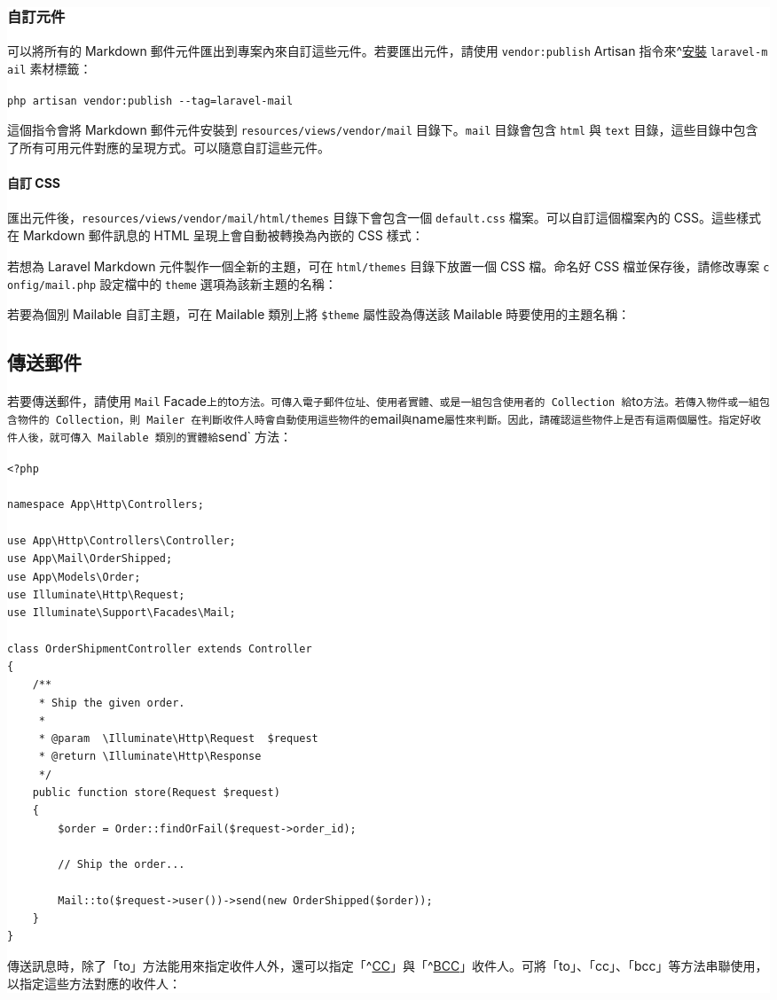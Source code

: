 ### 自訂元件

可以將所有的 Markdown 郵件元件匯出到專案內來自訂這些元件。若要匯出元件，請使用 `vendor:publish` Artisan  指令來^[安裝](Publish) `laravel-mail` 素材標籤：

```shell
php artisan vendor:publish --tag=laravel-mail
```
這個指令會將 Markdown 郵件元件安裝到 `resources/views/vendor/mail` 目錄下。`mail` 目錄會包含 `html` 與 `text` 目錄，這些目錄中包含了所有可用元件對應的呈現方式。可以隨意自訂這些元件。

<a name="customizing-the-css"></a>

#### 自訂 CSS

匯出元件後，`resources/views/vendor/mail/html/themes` 目錄下會包含一個 `default.css` 檔案。可以自訂這個檔案內的 CSS。這些樣式在 Markdown 郵件訊息的 HTML 呈現上會自動被轉換為內嵌的 CSS 樣式：

若想為 Laravel Markdown 元件製作一個全新的主題，可在 `html/themes` 目錄下放置一個 CSS 檔。命名好 CSS 檔並保存後，請修改專案 `config/mail.php` 設定檔中的 `theme` 選項為該新主題的名稱：

若要為個別 Mailable 自訂主題，可在 Mailable 類別上將 `$theme` 屬性設為傳送該 Mailable 時要使用的主題名稱：

<a name="sending-mail"></a>

## 傳送郵件

若要傳送郵件，請使用 `Mail` Facade`上的`to`方法。可傳入電子郵件位址、使用者實體、或是一組包含使用者的 Collection 給`to`方法。若傳入物件或一組包含物件的 Collection，則 Mailer 在判斷收件人時會自動使用這些物件的`email`與`name`屬性來判斷。因此，請確認這些物件上是否有這兩個屬性。指定好收件人後，就可傳入 Mailable 類別的實體給`send` 方法：

    <?php
    
    namespace App\Http\Controllers;
    
    use App\Http\Controllers\Controller;
    use App\Mail\OrderShipped;
    use App\Models\Order;
    use Illuminate\Http\Request;
    use Illuminate\Support\Facades\Mail;
    
    class OrderShipmentController extends Controller
    {
        /**
         * Ship the given order.
         *
         * @param  \Illuminate\Http\Request  $request
         * @return \Illuminate\Http\Response
         */
        public function store(Request $request)
        {
            $order = Order::findOrFail($request->order_id);
    
            // Ship the order...
    
            Mail::to($request->user())->send(new OrderShipped($order));
        }
    }
傳送訊息時，除了「to」方法能用來指定收件人外，還可以指定「^[CC](%E5%89%AF%E6%9C%AC)」與「^[BCC](%E5%AF%86%E4%BB%B6%E5%89%AF%E6%9C%AC)」收件人。可將「to」、「cc」、「bcc」等方法串聯使用，以指定這些方法對應的收件人：
